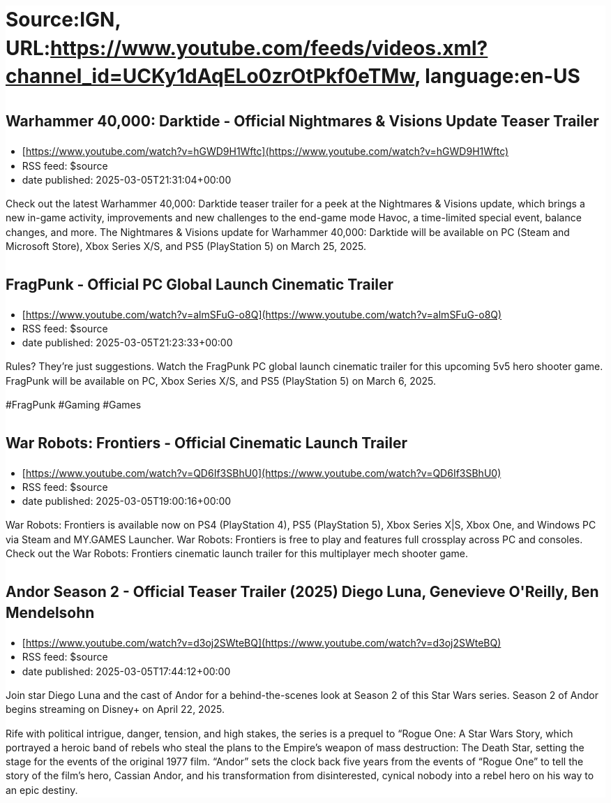 # Source:IGN, URL:https://www.youtube.com/feeds/videos.xml?channel_id=UCKy1dAqELo0zrOtPkf0eTMw, language:en-US

## Warhammer 40,000: Darktide - Official Nightmares & Visions Update Teaser Trailer
 - [https://www.youtube.com/watch?v=hGWD9H1Wftc](https://www.youtube.com/watch?v=hGWD9H1Wftc)
 - RSS feed: $source
 - date published: 2025-03-05T21:31:04+00:00

Check out the latest Warhammer 40,000: Darktide teaser trailer for a peek at the Nightmares & Visions update, which brings a new in-game activity, improvements and new challenges to the end-game mode Havoc, a time-limited special event, balance changes, and more. The Nightmares & Visions update for Warhammer 40,000: Darktide will be available on PC (Steam and Microsoft Store), Xbox Series X/S, and PS5 (PlayStation 5) on March 25, 2025.

## FragPunk - Official PC Global Launch Cinematic Trailer
 - [https://www.youtube.com/watch?v=almSFuG-o8Q](https://www.youtube.com/watch?v=almSFuG-o8Q)
 - RSS feed: $source
 - date published: 2025-03-05T21:23:33+00:00

Rules? They’re just suggestions. Watch the FragPunk PC global launch cinematic trailer for this upcoming 5v5 hero shooter game. FragPunk will be available on PC, Xbox Series X/S, and PS5 (PlayStation 5) on March 6, 2025.

#FragPunk #Gaming #Games

## War Robots: Frontiers - Official Cinematic Launch Trailer
 - [https://www.youtube.com/watch?v=QD6If3SBhU0](https://www.youtube.com/watch?v=QD6If3SBhU0)
 - RSS feed: $source
 - date published: 2025-03-05T19:00:16+00:00

War Robots: Frontiers is available now on PS4 (PlayStation 4), PS5 (PlayStation 5), Xbox Series X|S, Xbox One, and Windows PC via Steam and MY.GAMES Launcher. War Robots: Frontiers is free to play and features full crossplay across PC and consoles. Check out the War Robots: Frontiers cinematic launch trailer for this multiplayer mech shooter game.

## Andor Season 2 - Official Teaser Trailer (2025) Diego Luna, Genevieve O'Reilly, Ben Mendelsohn
 - [https://www.youtube.com/watch?v=d3oj2SWteBQ](https://www.youtube.com/watch?v=d3oj2SWteBQ)
 - RSS feed: $source
 - date published: 2025-03-05T17:44:12+00:00

Join star Diego Luna and the cast of Andor for a behind-the-scenes look at Season 2 of this Star Wars series. Season 2 of Andor begins streaming on Disney+ on April 22, 2025.

Rife with political intrigue, danger, tension, and high stakes, the series is a prequel to “Rogue One: A Star Wars Story, which portrayed a heroic band of rebels who steal the plans to the Empire’s weapon of mass destruction: The Death Star, setting the stage for the events of the original 1977 film. “Andor” sets the clock back five years from the events of “Rogue One” to tell the story of the film’s hero, Cassian Andor, and his transformation from disinterested, cynical nobody into a rebel hero on his way to an epic destiny. 
